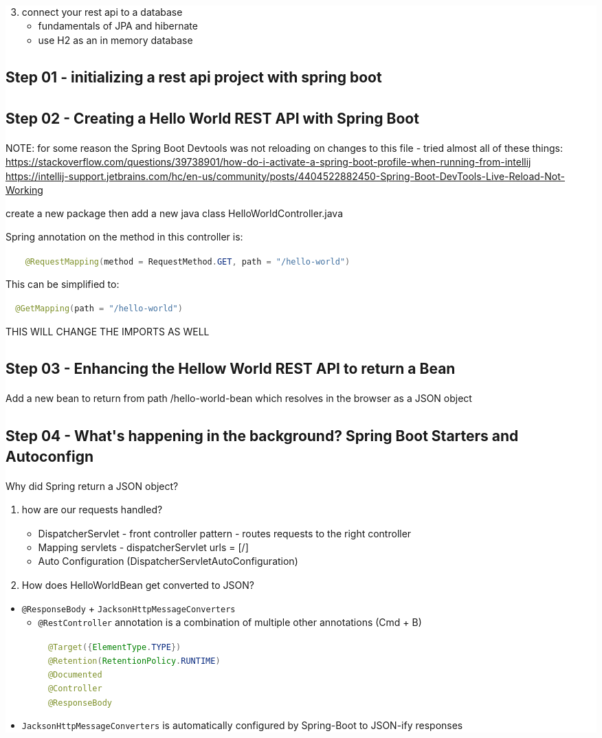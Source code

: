 3. connect your rest api to a database
   - fundamentals of JPA and hibernate
   - use H2 as an in memory database


## Step 01 - initializing a rest api project with spring boot


## Step 02 - Creating a Hello World REST API with Spring Boot

NOTE: for some reason the Spring Boot Devtools was not reloading on changes to this file - tried almost all of these things:
https://stackoverflow.com/questions/39738901/how-do-i-activate-a-spring-boot-profile-when-running-from-intellij
https://intellij-support.jetbrains.com/hc/en-us/community/posts/4404522882450-Spring-Boot-DevTools-Live-Reload-Not-Working


create a new package then add a new java class HelloWorldController.java

Spring annotation on the method in this controller is:
```java
    @RequestMapping(method = RequestMethod.GET, path = "/hello-world")
```
This can be simplified to:
```java
  @GetMapping(path = "/hello-world")
```
THIS WILL CHANGE THE IMPORTS AS WELL


## Step 03 - Enhancing the Hellow World REST API to return a Bean

Add a new bean to return from path /hello-world-bean which resolves in the browser as a JSON object


## Step 04 - What's happening in the background? Spring Boot Starters and Autoconfign

Why did Spring return a JSON object?

1. how are our requests handled?
   - DispatcherServlet - front controller pattern - routes requests to the right controller
   - Mapping servlets - dispatcherServlet urls = [/]
   - Auto Configuration (DispatcherServletAutoConfiguration)

2. How does HelloWorldBean get converted to JSON?
  - `@ResponseBody` + `JacksonHttpMessageConverters`
    - `@RestController` annotation is a combination of multiple other annotations (Cmd + B)
      ```java
        @Target({ElementType.TYPE})
        @Retention(RetentionPolicy.RUNTIME)
        @Documented
        @Controller
        @ResponseBody
      ```
  - `JacksonHttpMessageConverters` is automatically configured by Spring-Boot to JSON-ify responses
